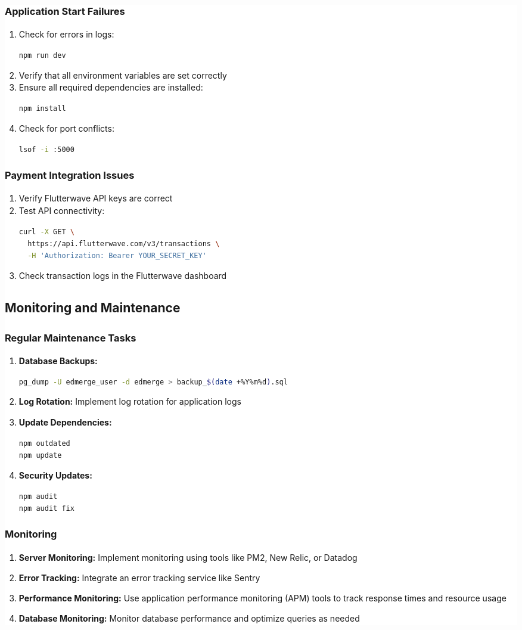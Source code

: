 ### Application Start Failures

1. Check for errors in logs:
   ```bash
   npm run dev
   ```
2. Verify that all environment variables are set correctly
3. Ensure all required dependencies are installed:
   ```bash
   npm install
   ```
4. Check for port conflicts:
   ```bash
   lsof -i :5000
   ```

### Payment Integration Issues

1. Verify Flutterwave API keys are correct
2. Test API connectivity:
   ```bash
   curl -X GET \
     https://api.flutterwave.com/v3/transactions \
     -H 'Authorization: Bearer YOUR_SECRET_KEY'
   ```
3. Check transaction logs in the Flutterwave dashboard

## Monitoring and Maintenance

### Regular Maintenance Tasks

1. **Database Backups:**
   ```bash
   pg_dump -U edmerge_user -d edmerge > backup_$(date +%Y%m%d).sql
   ```

2. **Log Rotation:**
   Implement log rotation for application logs

3. **Update Dependencies:**
   ```bash
   npm outdated
   npm update
   ```

4. **Security Updates:**
   ```bash
   npm audit
   npm audit fix
   ```

### Monitoring

1. **Server Monitoring:**
   Implement monitoring using tools like PM2, New Relic, or Datadog

2. **Error Tracking:**
   Integrate an error tracking service like Sentry

3. **Performance Monitoring:**
   Use application performance monitoring (APM) tools to track response times and resource usage

4. **Database Monitoring:**
   Monitor database performance and optimize queries as needed